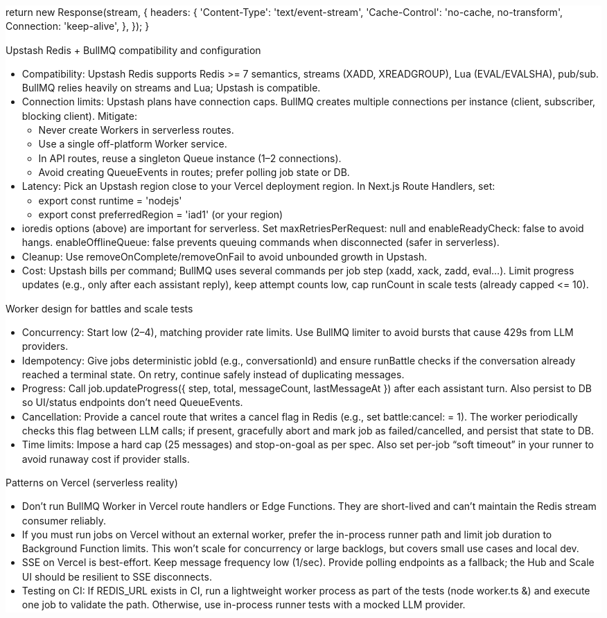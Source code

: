   return new Response(stream, {
    headers: {
      'Content-Type': 'text/event-stream',
      'Cache-Control': 'no-cache, no-transform',
      Connection: 'keep-alive',
    },
  });
}

Upstash Redis + BullMQ compatibility and configuration
- Compatibility: Upstash Redis supports Redis >= 7 semantics, streams (XADD, XREADGROUP), Lua (EVAL/EVALSHA), pub/sub. BullMQ relies heavily on streams and Lua; Upstash is compatible.
- Connection limits: Upstash plans have connection caps. BullMQ creates multiple connections per instance (client, subscriber, blocking client). Mitigate:
  - Never create Workers in serverless routes.
  - Use a single off-platform Worker service.
  - In API routes, reuse a singleton Queue instance (1–2 connections).
  - Avoid creating QueueEvents in routes; prefer polling job state or DB.
- Latency: Pick an Upstash region close to your Vercel deployment region. In Next.js Route Handlers, set:
  - export const runtime = 'nodejs'
  - export const preferredRegion = 'iad1' (or your region)
- ioredis options (above) are important for serverless. Set maxRetriesPerRequest: null and enableReadyCheck: false to avoid hangs. enableOfflineQueue: false prevents queuing commands when disconnected (safer in serverless).
- Cleanup: Use removeOnComplete/removeOnFail to avoid unbounded growth in Upstash.
- Cost: Upstash bills per command; BullMQ uses several commands per job step (xadd, xack, zadd, eval…). Limit progress updates (e.g., only after each assistant reply), keep attempt counts low, cap runCount in scale tests (already capped <= 10).

Worker design for battles and scale tests
- Concurrency: Start low (2–4), matching provider rate limits. Use BullMQ limiter to avoid bursts that cause 429s from LLM providers.
- Idempotency: Give jobs deterministic jobId (e.g., conversationId) and ensure runBattle checks if the conversation already reached a terminal state. On retry, continue safely instead of duplicating messages.
- Progress: Call job.updateProgress({ step, total, messageCount, lastMessageAt }) after each assistant turn. Also persist to DB so UI/status endpoints don’t need QueueEvents.
- Cancellation: Provide a cancel route that writes a cancel flag in Redis (e.g., set battle:cancel:<conversationId> = 1). The worker periodically checks this flag between LLM calls; if present, gracefully abort and mark job as failed/cancelled, and persist that state to DB.
- Time limits: Impose a hard cap (25 messages) and stop-on-goal as per spec. Also set per-job “soft timeout” in your runner to avoid runaway cost if provider stalls.

Patterns on Vercel (serverless reality)
- Don’t run BullMQ Worker in Vercel route handlers or Edge Functions. They are short-lived and can’t maintain the Redis stream consumer reliably.
- If you must run jobs on Vercel without an external worker, prefer the in-process runner path and limit job duration to Background Function limits. This won’t scale for concurrency or large backlogs, but covers small use cases and local dev.
- SSE on Vercel is best-effort. Keep message frequency low (1/sec). Provide polling endpoints as a fallback; the Hub and Scale UI should be resilient to SSE disconnects.
- Testing on CI: If REDIS_URL exists in CI, run a lightweight worker process as part of the tests (node worker.ts &) and execute one job to validate the path. Otherwise, use in-process runner tests with a mocked LLM provider.

